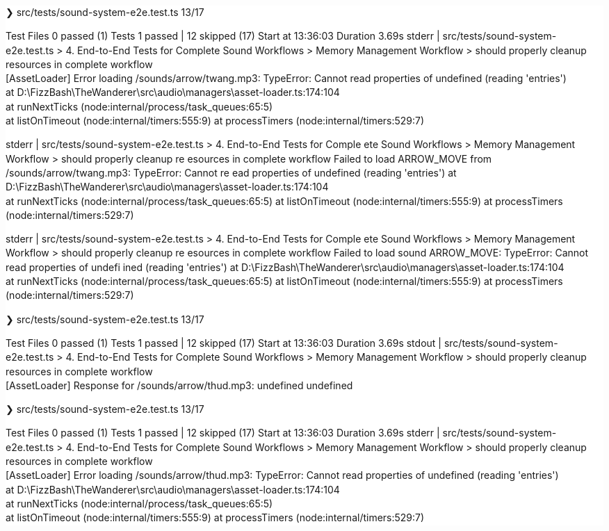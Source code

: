                                                                             
 ❯ src/tests/sound-system-e2e.test.ts 13/17                                 

 Test Files 0 passed (1)
      Tests 1 passed | 12 skipped (17)
   Start at 13:36:03
   Duration 3.69s
stderr | src/tests/sound-system-e2e.test.ts > 4. End-to-End Tests for Complete Sound Workflows > Memory Management Workflow > should properly cleanup resources in complete workflow                                                
[AssetLoader] Error loading /sounds/arrow/twang.mp3: TypeError: Cannot read properties of undefined (reading 'entries')                                 
    at D:\FizzBash\TheWanderer\src\audio\managers\asset-loader.ts:174:104   
    at runNextTicks (node:internal/process/task_queues:65:5)                
    at listOnTimeout (node:internal/timers:555:9)
    at processTimers (node:internal/timers:529:7)

stderr | src/tests/sound-system-e2e.test.ts > 4. End-to-End Tests for Comple
ete Sound Workflows > Memory Management Workflow > should properly cleanup re
esources in complete workflow
Failed to load ARROW_MOVE from /sounds/arrow/twang.mp3: TypeError: Cannot re
ead properties of undefined (reading 'entries')
    at D:\FizzBash\TheWanderer\src\audio\managers\asset-loader.ts:174:104   
    at runNextTicks (node:internal/process/task_queues:65:5)
    at listOnTimeout (node:internal/timers:555:9)
    at processTimers (node:internal/timers:529:7)

stderr | src/tests/sound-system-e2e.test.ts > 4. End-to-End Tests for Comple
ete Sound Workflows > Memory Management Workflow > should properly cleanup re
esources in complete workflow
Failed to load sound ARROW_MOVE: TypeError: Cannot read properties of undefi
ined (reading 'entries')
    at D:\FizzBash\TheWanderer\src\audio\managers\asset-loader.ts:174:104   
    at runNextTicks (node:internal/process/task_queues:65:5)
    at listOnTimeout (node:internal/timers:555:9)
    at processTimers (node:internal/timers:529:7)


 ❯ src/tests/sound-system-e2e.test.ts 13/17

 Test Files 0 passed (1)
      Tests 1 passed | 12 skipped (17)
   Start at 13:36:03
   Duration 3.69s
stdout | src/tests/sound-system-e2e.test.ts > 4. End-to-End Tests for Complete Sound Workflows > Memory Management Workflow > should properly cleanup resources in complete workflow                                                
[AssetLoader] Response for /sounds/arrow/thud.mp3: undefined undefined      
                                                                            
                                                                            
 ❯ src/tests/sound-system-e2e.test.ts 13/17                                 

 Test Files 0 passed (1)
      Tests 1 passed | 12 skipped (17)
   Start at 13:36:03
   Duration 3.69s
stderr | src/tests/sound-system-e2e.test.ts > 4. End-to-End Tests for Complete Sound Workflows > Memory Management Workflow > should properly cleanup resources in complete workflow                                                
[AssetLoader] Error loading /sounds/arrow/thud.mp3: TypeError: Cannot read properties of undefined (reading 'entries')                                  
    at D:\FizzBash\TheWanderer\src\audio\managers\asset-loader.ts:174:104   
    at runNextTicks (node:internal/process/task_queues:65:5)                
    at listOnTimeout (node:internal/timers:555:9)
    at processTimers (node:internal/timers:529:7)
